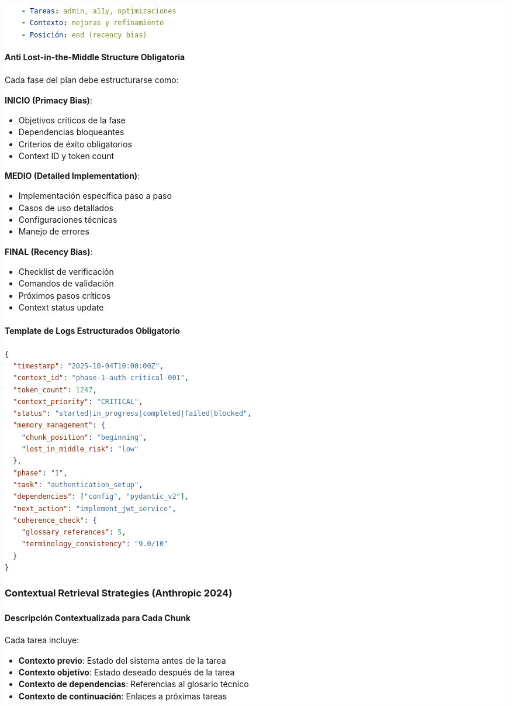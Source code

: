 ```yaml
    - Tareas: admin, a11y, optimizaciones
    - Contexto: mejoras y refinamiento
    - Posición: end (recency bias)
```

#### **Anti Lost-in-the-Middle Structure Obligatoria**
Cada fase del plan debe estructurarse como:

**INICIO (Primacy Bias)**:
- Objetivos críticos de la fase
- Dependencias bloqueantes
- Criterios de éxito obligatorios
- Context ID y token count

**MEDIO (Detailed Implementation)**:
- Implementación específica paso a paso
- Casos de uso detallados
- Configuraciones técnicas
- Manejo de errores

**FINAL (Recency Bias)**:
- Checklist de verificación
- Comandos de validación
- Próximos pasos críticos
- Context status update

#### **Template de Logs Estructurados Obligatorio**
```json
{
  "timestamp": "2025-10-04T10:00:00Z",
  "context_id": "phase-1-auth-critical-001",
  "token_count": 1247,
  "context_priority": "CRITICAL",
  "status": "started|in_progress|completed|failed|blocked",
  "memory_management": {
    "chunk_position": "beginning",
    "lost_in_middle_risk": "low"
  },
  "phase": "1",
  "task": "authentication_setup",
  "dependencies": ["config", "pydantic_v2"],
  "next_action": "implement_jwt_service",
  "coherence_check": {
    "glossary_references": 5,
    "terminology_consistency": "9.0/10"
  }
}
```

### Contextual Retrieval Strategies (Anthropic 2024)

#### **Descripción Contextualizada para Cada Chunk**
Cada tarea incluye:
- **Contexto previo**: Estado del sistema antes de la tarea
- **Contexto objetivo**: Estado deseado después de la tarea
- **Contexto de dependencias**: Referencias al glosario técnico
- **Contexto de continuación**: Enlaces a próximas tareas

